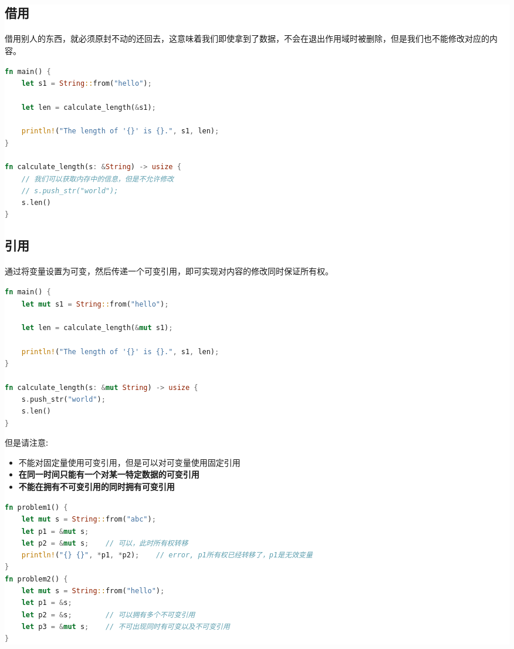 ## 借用

借用别人的东西，就必须原封不动的还回去，这意味着我们即使拿到了数据，不会在退出作用域时被删除，但是我们也不能修改对应的内容。

```rust
fn main() {
    let s1 = String::from("hello");

    let len = calculate_length(&s1);

    println!("The length of '{}' is {}.", s1, len);
}

fn calculate_length(s: &String) -> usize {
    // 我们可以获取内存中的信息，但是不允许修改
    // s.push_str("world");
    s.len()
}
```

## 引用

通过将变量设置为可变，然后传递一个可变引用，即可实现对内容的修改同时保证所有权。

```rust
fn main() {
    let mut s1 = String::from("hello");

    let len = calculate_length(&mut s1);

    println!("The length of '{}' is {}.", s1, len);
}

fn calculate_length(s: &mut String) -> usize {
    s.push_str("world");
    s.len()
}
```

但是请注意:
* 不能对固定量使用可变引用，但是可以对可变量使用固定引用
* **在同一时间只能有一个对某一特定数据的可变引用**
* **不能在拥有不可变引用的同时拥有可变引用**

```rust
fn problem1() {
    let mut s = String::from("abc");
    let p1 = &mut s;
    let p2 = &mut s;    // 可以，此时所有权转移
    println!("{} {}", *p1, *p2);    // error, p1所有权已经转移了，p1是无效变量
}
fn problem2() {
    let mut s = String::from("hello");
    let p1 = &s;
    let p2 = &s;        // 可以拥有多个不可变引用
    let p3 = &mut s;    // 不可出现同时有可变以及不可变引用
}
```
